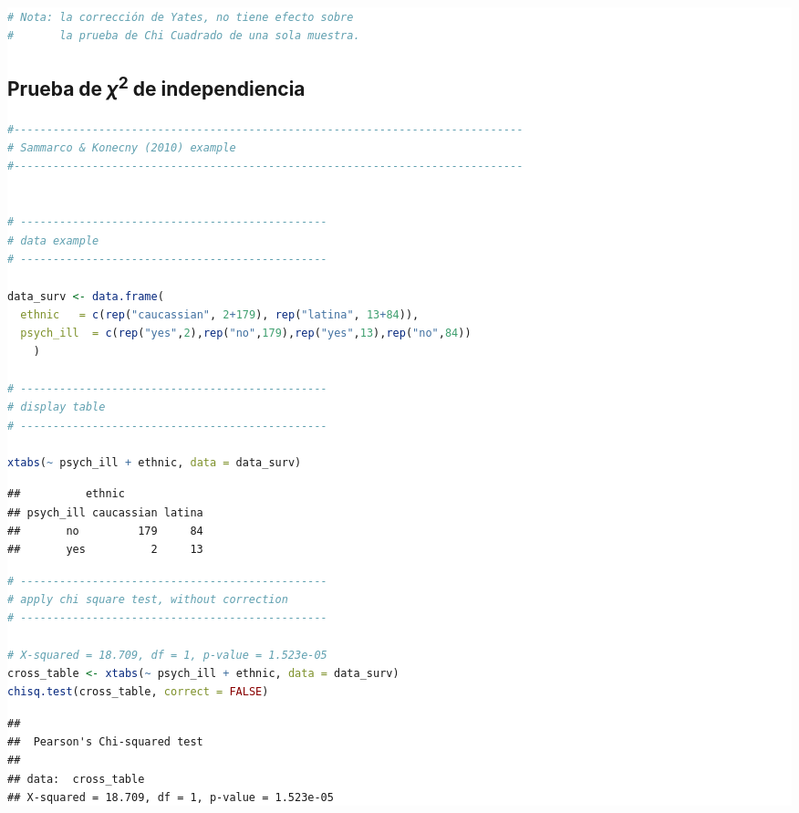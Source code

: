 ``` r
# Nota: la corrección de Yates, no tiene efecto sobre
#       la prueba de Chi Cuadrado de una sola muestra.
```

## Prueba de *χ*<sup>2</sup> de independiencia

``` r
#------------------------------------------------------------------------------
# Sammarco & Konecny (2010) example
#------------------------------------------------------------------------------


# -----------------------------------------------
# data example
# -----------------------------------------------

data_surv <- data.frame(
  ethnic   = c(rep("caucassian", 2+179), rep("latina", 13+84)),
  psych_ill  = c(rep("yes",2),rep("no",179),rep("yes",13),rep("no",84))
    )

# -----------------------------------------------
# display table
# -----------------------------------------------

xtabs(~ psych_ill + ethnic, data = data_surv)
```

    ##          ethnic
    ## psych_ill caucassian latina
    ##       no         179     84
    ##       yes          2     13

``` r
# -----------------------------------------------
# apply chi square test, without correction
# -----------------------------------------------

# X-squared = 18.709, df = 1, p-value = 1.523e-05
cross_table <- xtabs(~ psych_ill + ethnic, data = data_surv)
chisq.test(cross_table, correct = FALSE)
```

    ## 
    ##  Pearson's Chi-squared test
    ## 
    ## data:  cross_table
    ## X-squared = 18.709, df = 1, p-value = 1.523e-05
